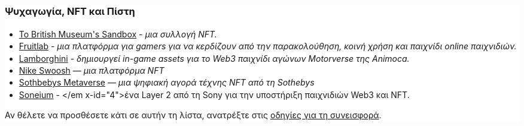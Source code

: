### Ψυχαγωγία, NFT και Πίστη

- [Το British Museum's Sandbox](https://decrypt.co/150405/british-museum-enter-metaverse-via-sandbox) - _μια συλλογή NFT._
- [Fruitlab](https://fruitlab.com/) - _μια πλατφόρμα για gamers για να κερδίζουν από την παρακολούθηση, κοινή χρήση και παιχνίδι online παιχνιδιών._
- [Lamborghini](https://venturebeat.com/games/lamborghini-and-animocas-motorverse-tap-base-blockchain-for-in-game-assets/) - _δημιουργεί in-game assets για το Web3 παιχνίδι αγώνων Motorverse της Animoca._
- [Nike Swoosh](https://www.swoosh.nike/) — _μια πλατφόρμα NFT_
- [Sothbebys Metaverse](https://metaverse.sothebys.com/) — _μια ψηφιακή αγορά τέχνης NFT από τη Sothebys_
- [Soneium](https://soneium.org/) - </em x-id="4">ένα Layer 2 από τη Sony για την υποστήριξη παιχνιδιών Web3 και NFT.</em>

Αν θέλετε να προσθέσετε κάτι σε αυτήν τη λίστα, ανατρέξτε στις [οδηγίες για τη συνεισφορά](/contributing/).
